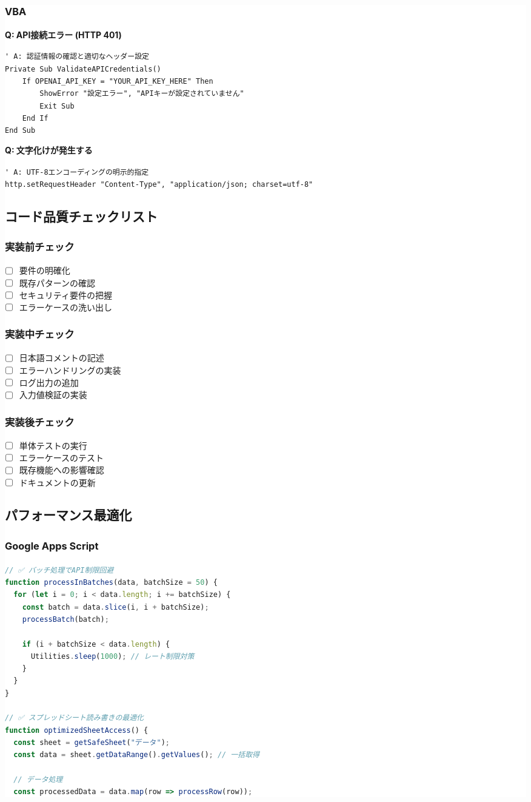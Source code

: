 ### VBA

**Q: API接続エラー (HTTP 401)**
```vba
' A: 認証情報の確認と適切なヘッダー設定
Private Sub ValidateAPICredentials()
    If OPENAI_API_KEY = "YOUR_API_KEY_HERE" Then
        ShowError "設定エラー", "APIキーが設定されていません"
        Exit Sub
    End If
End Sub
```

**Q: 文字化けが発生する**
```vba
' A: UTF-8エンコーディングの明示的指定
http.setRequestHeader "Content-Type", "application/json; charset=utf-8"
```

## コード品質チェックリスト

### 実装前チェック
- [ ] 要件の明確化
- [ ] 既存パターンの確認
- [ ] セキュリティ要件の把握
- [ ] エラーケースの洗い出し

### 実装中チェック
- [ ] 日本語コメントの記述
- [ ] エラーハンドリングの実装
- [ ] ログ出力の追加
- [ ] 入力値検証の実装

### 実装後チェック
- [ ] 単体テストの実行
- [ ] エラーケースのテスト
- [ ] 既存機能への影響確認
- [ ] ドキュメントの更新

## パフォーマンス最適化

### Google Apps Script
```javascript
// ✅ バッチ処理でAPI制限回避
function processInBatches(data, batchSize = 50) {
  for (let i = 0; i < data.length; i += batchSize) {
    const batch = data.slice(i, i + batchSize);
    processBatch(batch);
    
    if (i + batchSize < data.length) {
      Utilities.sleep(1000); // レート制限対策
    }
  }
}

// ✅ スプレッドシート読み書きの最適化
function optimizedSheetAccess() {
  const sheet = getSafeSheet("データ");
  const data = sheet.getDataRange().getValues(); // 一括取得
  
  // データ処理
  const processedData = data.map(row => processRow(row));
```